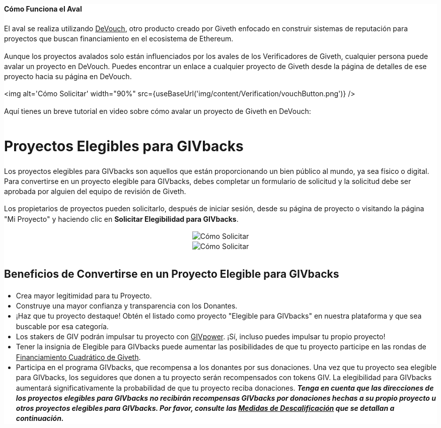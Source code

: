 #### Cómo Funciona el Aval

El aval se realiza utilizando [DeVouch](https://devouch.xyz/), otro producto creado por Giveth enfocado en construir sistemas de reputación para proyectos que buscan financiamiento en el ecosistema de Ethereum.

Aunque los proyectos avalados solo están influenciados por los avales de los Verificadores de Giveth, cualquier persona puede avalar un proyecto en DeVouch. Puedes encontrar un enlace a cualquier proyecto de Giveth desde la página de detalles de ese proyecto hacia su página en DeVouch.

<img alt='Cómo Solicitar' width="90%" src={useBaseUrl('img/content/Verification/vouchButton.png')} />

Aquí tienes un breve tutorial en video sobre cómo avalar un proyecto de Giveth en DeVouch:

<div class='react-player' class='center'>
    <ReactPlayer
        class="center"
        controls
        url='/video/howToVouchGiveth.mp4'
        width='756px'
        height="455px"
    />
</div>

# Proyectos Elegibles para GIVbacks

Los proyectos elegibles para GIVbacks son aquellos que están proporcionando un bien público al mundo, ya sea físico o digital. Para convertirse en un proyecto elegible para GIVbacks, debes completar un formulario de solicitud y la solicitud debe ser aprobada por alguien del equipo de revisión de Giveth.

Los propietarios de proyectos pueden solicitarlo, después de iniciar sesión, desde su página de proyecto o visitando la página "Mi Proyecto" y haciendo clic en **Solicitar Elegibilidad para GIVbacks**.

<center>
<img alt='Cómo Solicitar' width="90%" src={useBaseUrl('img/content/Verification/ApplyGIVbacksEligiblity.png')} />
</center>

<center>
<img alt='Cómo Solicitar' width="90%" src={useBaseUrl('img/content/Verification/MyProjectsGIVbacksElgibility.png')} />
</center>

## Beneficios de Convertirse en un Proyecto Elegible para GIVbacks

- Crea mayor legitimidad para tu Proyecto.
- Construye una mayor confianza y transparencia con los Donantes.
- ¡Haz que tu proyecto destaque! Obtén el listado como proyecto "Elegible para GIVbacks" en nuestra plataforma y que sea buscable por esa categoría.
- Los stakers de GIV podrán impulsar tu proyecto con [GIVpower](/es/giveconomy/givpower). ¡Sí, incluso puedes impulsar tu propio proyecto!
- Tener la insignia de Elegible para GIVbacks puede aumentar las posibilidades de que tu proyecto participe en las rondas de [Financiamiento Cuadrático de Giveth](/es/quadraticfunding).
- Participa en el programa GIVbacks, que recompensa a los donantes por sus donaciones. Una vez que tu proyecto sea elegible para GIVbacks, los seguidores que donen a tu proyecto serán recompensados con tokens GIV. La elegibilidad para GIVbacks aumentará significativamente la probabilidad de que tu proyecto reciba donaciones. ***Tenga en cuenta que las direcciones de los proyectos elegibles para GIVbacks no recibirán recompensas GIVbacks por donaciones hechas a su propio proyecto u otros proyectos elegibles para GIVbacks. Por favor, consulte las [Medidas de Descalificación](#disqualifying-factors-for-the-givbacks-program) que se detallan a continuación.***
